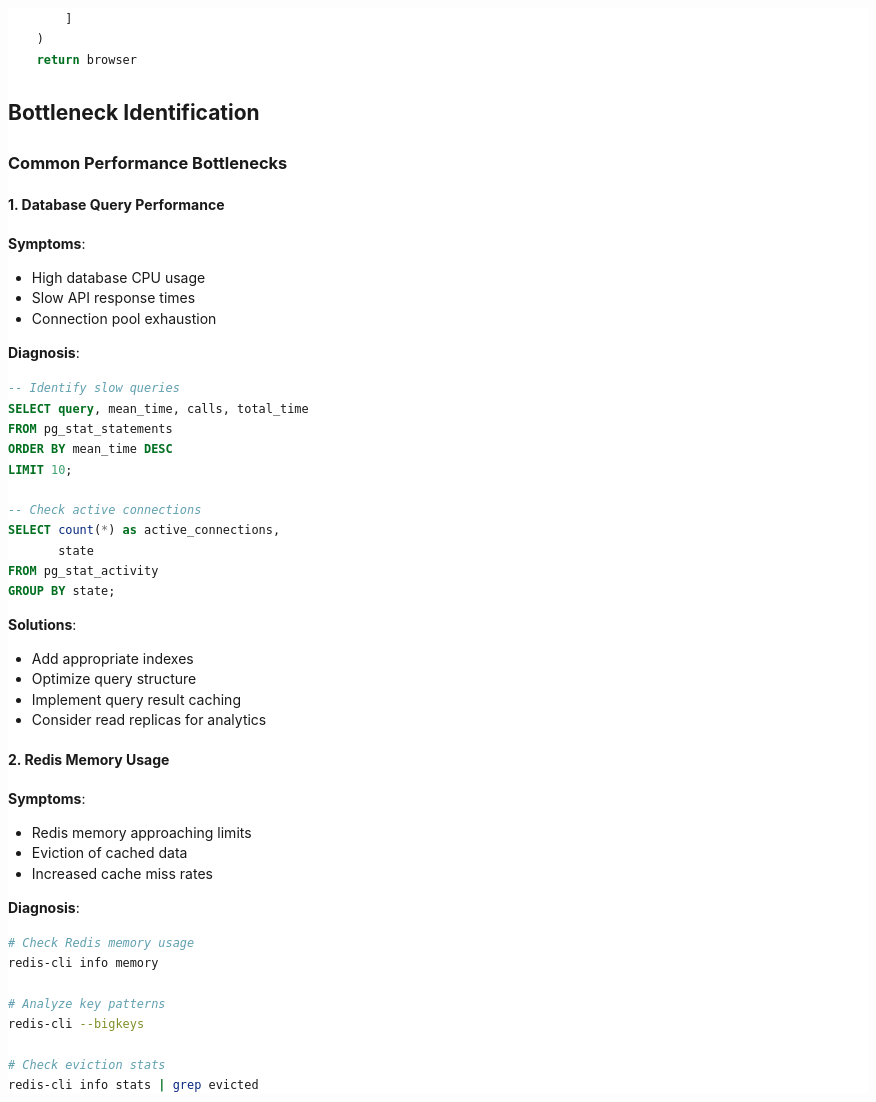 ```python
        ]
    )
    return browser
```

## Bottleneck Identification

### Common Performance Bottlenecks

#### 1. Database Query Performance
**Symptoms**:
- High database CPU usage
- Slow API response times
- Connection pool exhaustion

**Diagnosis**:
```sql
-- Identify slow queries
SELECT query, mean_time, calls, total_time
FROM pg_stat_statements
ORDER BY mean_time DESC
LIMIT 10;

-- Check active connections
SELECT count(*) as active_connections,
       state
FROM pg_stat_activity
GROUP BY state;
```

**Solutions**:
- Add appropriate indexes
- Optimize query structure
- Implement query result caching
- Consider read replicas for analytics

#### 2. Redis Memory Usage
**Symptoms**:
- Redis memory approaching limits
- Eviction of cached data
- Increased cache miss rates

**Diagnosis**:
```bash
# Check Redis memory usage
redis-cli info memory

# Analyze key patterns
redis-cli --bigkeys

# Check eviction stats
redis-cli info stats | grep evicted
```
